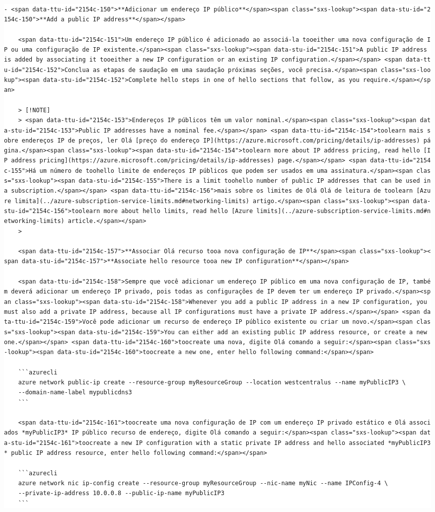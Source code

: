     - <span data-ttu-id="2154c-150">**Adicionar um endereço IP público**</span><span class="sxs-lookup"><span data-stu-id="2154c-150">**Add a public IP address**</span></span>
    
        <span data-ttu-id="2154c-151">Um endereço IP público é adicionado ao associá-la tooeither uma nova configuração de IP ou uma configuração de IP existente.</span><span class="sxs-lookup"><span data-stu-id="2154c-151">A public IP address is added by associating it tooeither a new IP configuration or an existing IP configuration.</span></span> <span data-ttu-id="2154c-152">Conclua as etapas de saudação em uma saudação próximas seções, você precisa.</span><span class="sxs-lookup"><span data-stu-id="2154c-152">Complete hello steps in one of hello sections that follow, as you require.</span></span>

        > [!NOTE]
        > <span data-ttu-id="2154c-153">Endereços IP públicos têm um valor nominal.</span><span class="sxs-lookup"><span data-stu-id="2154c-153">Public IP addresses have a nominal fee.</span></span> <span data-ttu-id="2154c-154">toolearn mais sobre endereços IP de preços, ler Olá [preço do endereço IP](https://azure.microsoft.com/pricing/details/ip-addresses) página.</span><span class="sxs-lookup"><span data-stu-id="2154c-154">toolearn more about IP address pricing, read hello [IP address pricing](https://azure.microsoft.com/pricing/details/ip-addresses) page.</span></span> <span data-ttu-id="2154c-155">Há um número de toohello limite de endereços IP públicos que podem ser usados em uma assinatura.</span><span class="sxs-lookup"><span data-stu-id="2154c-155">There is a limit toohello number of public IP addresses that can be used in a subscription.</span></span> <span data-ttu-id="2154c-156">mais sobre os limites de Olá Olá de leitura de toolearn [Azure limita](../azure-subscription-service-limits.md#networking-limits) artigo.</span><span class="sxs-lookup"><span data-stu-id="2154c-156">toolearn more about hello limits, read hello [Azure limits](../azure-subscription-service-limits.md#networking-limits) article.</span></span>
        >

        <span data-ttu-id="2154c-157">**Associar Olá recurso tooa nova configuração de IP**</span><span class="sxs-lookup"><span data-stu-id="2154c-157">**Associate hello resource tooa new IP configuration**</span></span>
    
        <span data-ttu-id="2154c-158">Sempre que você adicionar um endereço IP público em uma nova configuração de IP, também deverá adicionar um endereço IP privado, pois todas as configurações de IP devem ter um endereço IP privado.</span><span class="sxs-lookup"><span data-stu-id="2154c-158">Whenever you add a public IP address in a new IP configuration, you must also add a private IP address, because all IP configurations must have a private IP address.</span></span> <span data-ttu-id="2154c-159">Você pode adicionar um recurso de endereço IP público existente ou criar um novo.</span><span class="sxs-lookup"><span data-stu-id="2154c-159">You can either add an existing public IP address resource, or create a new one.</span></span> <span data-ttu-id="2154c-160">toocreate uma nova, digite Olá comando a seguir:</span><span class="sxs-lookup"><span data-stu-id="2154c-160">toocreate a new one, enter hello following command:</span></span>

        ```azurecli
        azure network public-ip create --resource-group myResourceGroup --location westcentralus --name myPublicIP3 \
        --domain-name-label mypublicdns3
        ```

        <span data-ttu-id="2154c-161">toocreate uma nova configuração de IP com um endereço IP privado estático e Olá associados *myPublicIP3* IP público recurso de endereço, digite Olá comando a seguir:</span><span class="sxs-lookup"><span data-stu-id="2154c-161">toocreate a new IP configuration with a static private IP address and hello associated *myPublicIP3* public IP address resource, enter hello following command:</span></span>

        ```azurecli
        azure network nic ip-config create --resource-group myResourceGroup --nic-name myNic --name IPConfig-4 \
        --private-ip-address 10.0.0.8 --public-ip-name myPublicIP3
        ```
